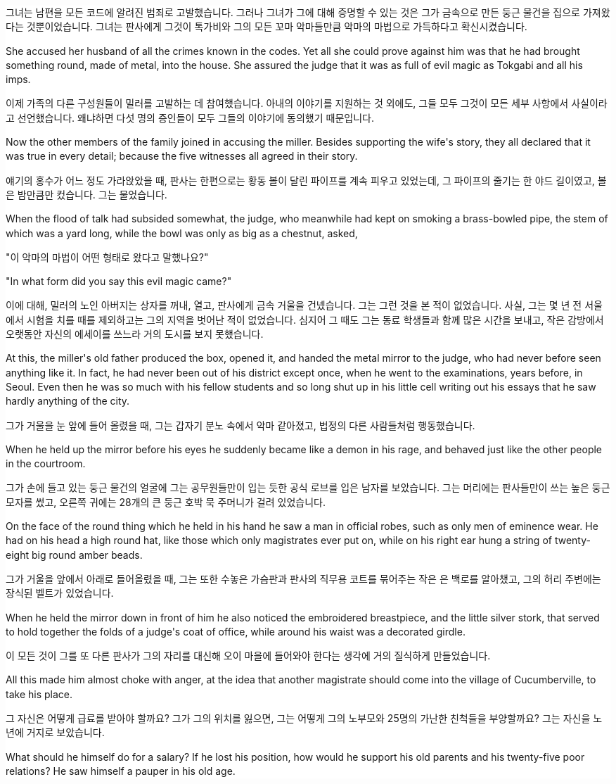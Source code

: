 그녀는 남편을 모든 코드에 알려진 범죄로 고발했습니다. 그러나 그녀가 그에 대해 증명할 수 있는 것은 그가 금속으로 만든 둥근 물건을 집으로 가져왔다는 것뿐이었습니다. 그녀는 판사에게 그것이 톡가비와 그의 모든 꼬마 악마들만큼 악마의 마법으로 가득하다고 확신시켰습니다.

She accused her husband of all the crimes known in the codes. Yet all she could prove against him was that he had brought something round, made of metal, into the house. She assured the judge that it was as full of evil magic as Tokgabi and all his imps.

이제 가족의 다른 구성원들이 밀러를 고발하는 데 참여했습니다. 아내의 이야기를 지원하는 것 외에도, 그들 모두 그것이 모든 세부 사항에서 사실이라고 선언했습니다. 왜냐하면 다섯 명의 증인들이 모두 그들의 이야기에 동의했기 때문입니다.

Now the other members of the family joined in accusing the miller. Besides supporting the wife's story, they all declared that it was true in every detail; because the five witnesses all agreed in their story.

얘기의 홍수가 어느 정도 가라앉았을 때, 판사는 한편으로는 황동 볼이 달린 파이프를 계속 피우고 있었는데, 그 파이프의 줄기는 한 야드 길이였고, 볼은 밤만큼만 컸습니다. 그는 물었습니다.

When the flood of talk had subsided somewhat, the judge, who meanwhile had kept on smoking a brass-bowled pipe, the stem of which was a yard long, while the bowl was only as big as a chestnut, asked,

"이 악마의 마법이 어떤 형태로 왔다고 말했나요?"

"In what form did you say this evil magic came?"

이에 대해, 밀러의 노인 아버지는 상자를 꺼내, 열고, 판사에게 금속 거울을 건넸습니다. 그는 그런 것을 본 적이 없었습니다. 사실, 그는 몇 년 전 서울에서 시험을 치를 때를 제외하고는 그의 지역을 벗어난 적이 없었습니다. 심지어 그 때도 그는 동료 학생들과 함께 많은 시간을 보내고, 작은 감방에서 오랫동안 자신의 에세이를 쓰느라 거의 도시를 보지 못했습니다.

At this, the miller's old father produced the box, opened it, and handed the metal mirror to the judge, who had never before seen anything like it. In fact, he had never been out of his district except once, when he went to the examinations, years before, in Seoul. Even then he was so much with his fellow students and so long shut up in his little cell writing out his essays that he saw hardly anything of the city.

그가 거울을 눈 앞에 들어 올렸을 때, 그는 갑자기 분노 속에서 악마 같아졌고, 법정의 다른 사람들처럼 행동했습니다.

When he held up the mirror before his eyes he suddenly became like a demon in his rage, and behaved just like the other people in the courtroom.

그가 손에 들고 있는 둥근 물건의 얼굴에 그는 공무원들만이 입는 듯한 공식 로브를 입은 남자를 보았습니다. 그는 머리에는 판사들만이 쓰는 높은 둥근 모자를 썼고, 오른쪽 귀에는 28개의 큰 둥근 호박 묵 주머니가 걸려 있었습니다.

On the face of the round thing which he held in his hand he saw a man in official robes, such as only men of eminence wear. He had on his head a high round hat, like those which only magistrates ever put on, while on his right ear hung a string of twenty-eight big round amber beads.

그가 거울을 앞에서 아래로 들어올렸을 때, 그는 또한 수놓은 가슴판과 판사의 직무용 코트를 묶어주는 작은 은 백로를 알아챘고, 그의 허리 주변에는 장식된 벨트가 있었습니다.

When he held the mirror down in front of him he also noticed the embroidered breastpiece, and the little silver stork, that served to hold together the folds of a judge's coat of office, while around his waist was a decorated girdle.

이 모든 것이 그를 또 다른 판사가 그의 자리를 대신해 오이 마을에 들어와야 한다는 생각에 거의 질식하게 만들었습니다.

All this made him almost choke with anger, at the idea that another magistrate should come into the village of Cucumberville, to take his place.

그 자신은 어떻게 급료를 받아야 할까요? 그가 그의 위치를 잃으면, 그는 어떻게 그의 노부모와 25명의 가난한 친척들을 부양할까요? 그는 자신을 노년에 거지로 보았습니다.

What should he himself do for a salary? If he lost his position, how would he support his old parents and his twenty-five poor relations? He saw himself a pauper in his old age.
